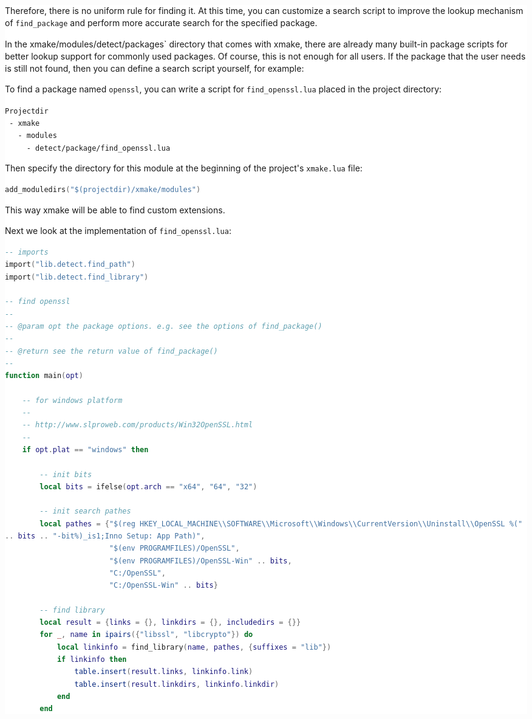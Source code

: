 Therefore, there is no uniform rule for finding it. At this time, you can customize a search script to improve the lookup mechanism of `find_package` and perform more accurate search for the specified package.

In the xmake/modules/detect/packages` directory that comes with xmake, there are already many built-in package scripts for better lookup support for commonly used packages.
Of course, this is not enough for all users. If the package that the user needs is still not found, then you can define a search script yourself, for example:

To find a package named `openssl`, you can write a script for `find_openssl.lua` placed in the project directory:

```
Projectdir
 - xmake
   - modules
     - detect/package/find_openssl.lua
```

Then specify the directory for this module at the beginning of the project's `xmake.lua` file:

```lua
add_moduledirs("$(projectdir)/xmake/modules")
```

This way xmake will be able to find custom extensions.

Next we look at the implementation of `find_openssl.lua`:

```lua
-- imports
import("lib.detect.find_path")
import("lib.detect.find_library")

-- find openssl
--
-- @param opt the package options. e.g. see the options of find_package()
--
-- @return see the return value of find_package()
--
function main(opt)

    -- for windows platform
    --
    -- http://www.slproweb.com/products/Win32OpenSSL.html
    --
    if opt.plat == "windows" then

        -- init bits
        local bits = ifelse(opt.arch == "x64", "64", "32")

        -- init search pathes
        local pathes = {"$(reg HKEY_LOCAL_MACHINE\\SOFTWARE\\Microsoft\\Windows\\CurrentVersion\\Uninstall\\OpenSSL %(" .. bits .. "-bit%)_is1;Inno Setup: App Path)",
                        "$(env PROGRAMFILES)/OpenSSL",
                        "$(env PROGRAMFILES)/OpenSSL-Win" .. bits,
                        "C:/OpenSSL",
                        "C:/OpenSSL-Win" .. bits}

        -- find library
        local result = {links = {}, linkdirs = {}, includedirs = {}}
        for _, name in ipairs({"libssl", "libcrypto"}) do
            local linkinfo = find_library(name, pathes, {suffixes = "lib"})
            if linkinfo then
                table.insert(result.links, linkinfo.link)
                table.insert(result.linkdirs, linkinfo.linkdir)
            end
        end
```